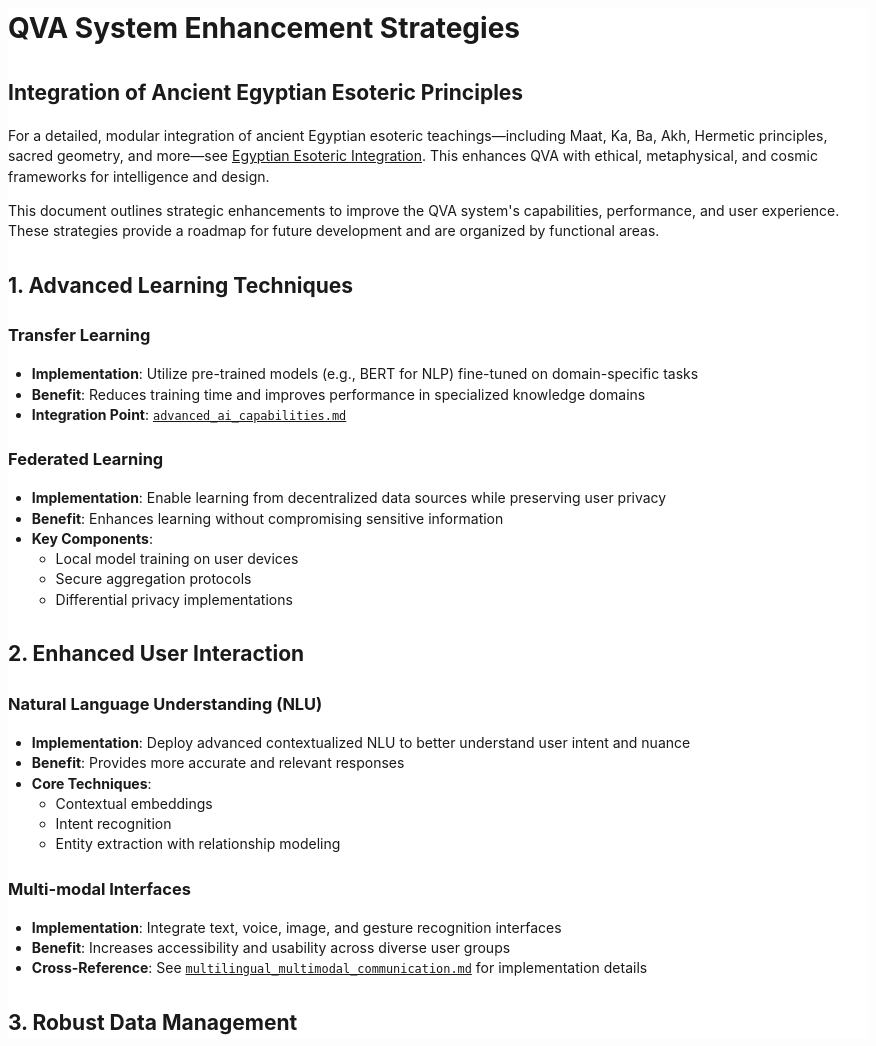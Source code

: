 # QVA System Enhancement Strategies

## Integration of Ancient Egyptian Esoteric Principles

For a detailed, modular integration of ancient Egyptian esoteric teachings—including Maat, Ka, Ba, Akh, Hermetic principles, sacred geometry, and more—see [Egyptian Esoteric Integration](egyptian_esoteric_integration.md). This enhances QVA with ethical, metaphysical, and cosmic frameworks for intelligence and design.

This document outlines strategic enhancements to improve the QVA system's capabilities, performance, and user experience. These strategies provide a roadmap for future development and are organized by functional areas.

## 1. Advanced Learning Techniques

### Transfer Learning
- **Implementation**: Utilize pre-trained models (e.g., BERT for NLP) fine-tuned on domain-specific tasks
- **Benefit**: Reduces training time and improves performance in specialized knowledge domains
- **Integration Point**: [`advanced_ai_capabilities.md`](../components/advanced_ai_capabilities.md)

### Federated Learning
- **Implementation**: Enable learning from decentralized data sources while preserving user privacy
- **Benefit**: Enhances learning without compromising sensitive information
- **Key Components**:
  - Local model training on user devices
  - Secure aggregation protocols
  - Differential privacy implementations

## 2. Enhanced User Interaction

### Natural Language Understanding (NLU)
- **Implementation**: Deploy advanced contextualized NLU to better understand user intent and nuance
- **Benefit**: Provides more accurate and relevant responses
- **Core Techniques**:
  - Contextual embeddings
  - Intent recognition
  - Entity extraction with relationship modeling

### Multi-modal Interfaces
- **Implementation**: Integrate text, voice, image, and gesture recognition interfaces
- **Benefit**: Increases accessibility and usability across diverse user groups
- **Cross-Reference**: See [`multilingual_multimodal_communication.md`](multilingual_multimodal_communication.md) for implementation details

## 3. Robust Data Management
